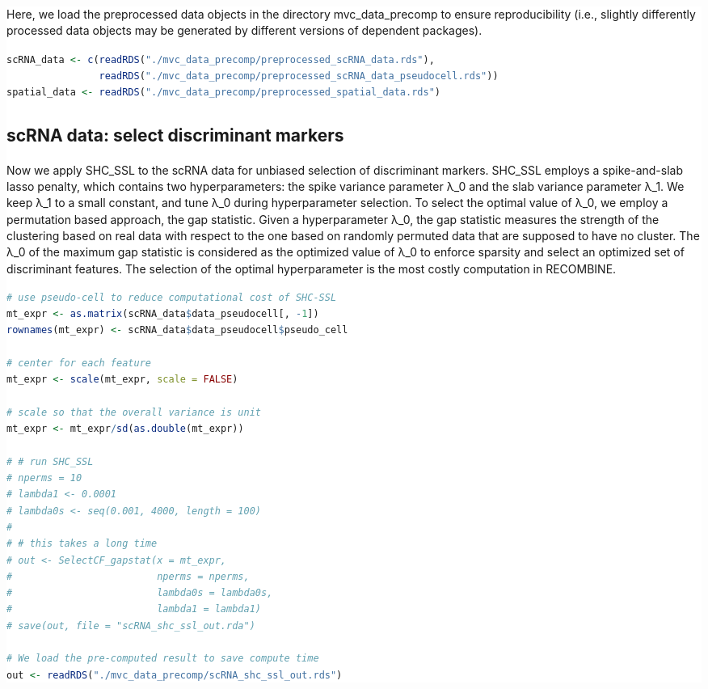 Here, we load the preprocessed data objects in the directory
mvc_data_precomp to ensure reproducibility (i.e., slightly differently
processed data objects may be generated by different versions of
dependent packages).

``` r
scRNA_data <- c(readRDS("./mvc_data_precomp/preprocessed_scRNA_data.rds"),
                readRDS("./mvc_data_precomp/preprocessed_scRNA_data_pseudocell.rds"))
spatial_data <- readRDS("./mvc_data_precomp/preprocessed_spatial_data.rds")
```

## scRNA data: select discriminant markers

Now we apply SHC_SSL to the scRNA data for unbiased selection of
discriminant markers. SHC_SSL employs a spike-and-slab lasso penalty,
which contains two hyperparameters: the spike variance parameter λ_0 and
the slab variance parameter λ_1. We keep λ_1 to a small constant, and
tune λ_0 during hyperparameter selection. To select the optimal value of
λ_0, we employ a permutation based approach, the gap statistic. Given a
hyperparameter λ_0, the gap statistic measures the strength of the
clustering based on real data with respect to the one based on randomly
permuted data that are supposed to have no cluster. The λ_0 of the
maximum gap statistic is considered as the optimized value of λ_0 to
enforce sparsity and select an optimized set of discriminant features.
The selection of the optimal hyperparameter is the most costly
computation in RECOMBINE.

``` r
# use pseudo-cell to reduce computational cost of SHC-SSL
mt_expr <- as.matrix(scRNA_data$data_pseudocell[, -1])
rownames(mt_expr) <- scRNA_data$data_pseudocell$pseudo_cell

# center for each feature
mt_expr <- scale(mt_expr, scale = FALSE)

# scale so that the overall variance is unit 
mt_expr <- mt_expr/sd(as.double(mt_expr))

# # run SHC_SSL
# nperms = 10
# lambda1 <- 0.0001
# lambda0s <- seq(0.001, 4000, length = 100)
# 
# # this takes a long time
# out <- SelectCF_gapstat(x = mt_expr,
#                         nperms = nperms,
#                         lambda0s = lambda0s,
#                         lambda1 = lambda1)
# save(out, file = "scRNA_shc_ssl_out.rda")

# We load the pre-computed result to save compute time
out <- readRDS("./mvc_data_precomp/scRNA_shc_ssl_out.rds")
```
